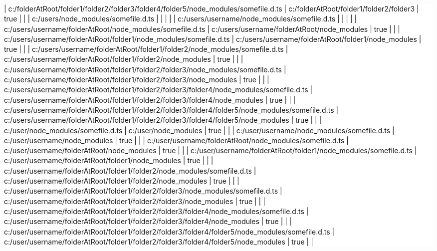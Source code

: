 | c:/folderAtRoot/folder1/folder2/folder3/folder4/folder5/node_modules/somefile.d.ts                          | c:/folderAtRoot/folder1/folder2/folder3                                                                     | true      |                                                                                                             |
| c:/users/node_modules/somefile.d.ts                                                                         |                                                                                                             |           |                                                                                                             |
| c:/users/username/node_modules/somefile.d.ts                                                                |                                                                                                             |           |                                                                                                             |
| c:/users/username/folderAtRoot/node_modules/somefile.d.ts                                                   | c:/users/username/folderAtRoot/node_modules                                                                 | true      |                                                                                                             |
| c:/users/username/folderAtRoot/folder1/node_modules/somefile.d.ts                                           | c:/users/username/folderAtRoot/folder1/node_modules                                                         | true      |                                                                                                             |
| c:/users/username/folderAtRoot/folder1/folder2/node_modules/somefile.d.ts                                   | c:/users/username/folderAtRoot/folder1/folder2/node_modules                                                 | true      |                                                                                                             |
| c:/users/username/folderAtRoot/folder1/folder2/folder3/node_modules/somefile.d.ts                           | c:/users/username/folderAtRoot/folder1/folder2/folder3/node_modules                                         | true      |                                                                                                             |
| c:/users/username/folderAtRoot/folder1/folder2/folder3/folder4/node_modules/somefile.d.ts                   | c:/users/username/folderAtRoot/folder1/folder2/folder3/folder4/node_modules                                 | true      |                                                                                                             |
| c:/users/username/folderAtRoot/folder1/folder2/folder3/folder4/folder5/node_modules/somefile.d.ts           | c:/users/username/folderAtRoot/folder1/folder2/folder3/folder4/folder5/node_modules                         | true      |                                                                                                             |
| c:/user/node_modules/somefile.d.ts                                                                          | c:/user/node_modules                                                                                        | true      |                                                                                                             |
| c:/user/username/node_modules/somefile.d.ts                                                                 | c:/user/username/node_modules                                                                               | true      |                                                                                                             |
| c:/user/username/folderAtRoot/node_modules/somefile.d.ts                                                    | c:/user/username/folderAtRoot/node_modules                                                                  | true      |                                                                                                             |
| c:/user/username/folderAtRoot/folder1/node_modules/somefile.d.ts                                            | c:/user/username/folderAtRoot/folder1/node_modules                                                          | true      |                                                                                                             |
| c:/user/username/folderAtRoot/folder1/folder2/node_modules/somefile.d.ts                                    | c:/user/username/folderAtRoot/folder1/folder2/node_modules                                                  | true      |                                                                                                             |
| c:/user/username/folderAtRoot/folder1/folder2/folder3/node_modules/somefile.d.ts                            | c:/user/username/folderAtRoot/folder1/folder2/folder3/node_modules                                          | true      |                                                                                                             |
| c:/user/username/folderAtRoot/folder1/folder2/folder3/folder4/node_modules/somefile.d.ts                    | c:/user/username/folderAtRoot/folder1/folder2/folder3/folder4/node_modules                                  | true      |                                                                                                             |
| c:/user/username/folderAtRoot/folder1/folder2/folder3/folder4/folder5/node_modules/somefile.d.ts            | c:/user/username/folderAtRoot/folder1/folder2/folder3/folder4/folder5/node_modules                          | true      |                                                                                                             |